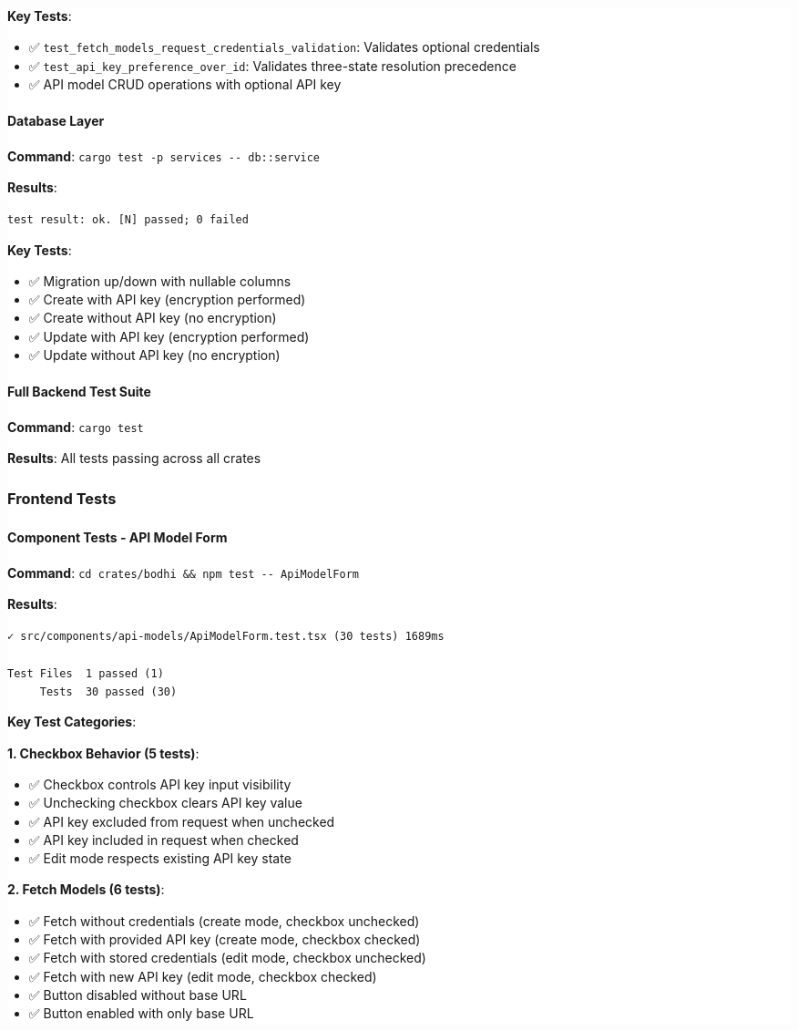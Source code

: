 **Key Tests**:
- ✅ `test_fetch_models_request_credentials_validation`: Validates optional credentials
- ✅ `test_api_key_preference_over_id`: Validates three-state resolution precedence
- ✅ API model CRUD operations with optional API key

#### Database Layer
**Command**: `cargo test -p services -- db::service`

**Results**:
```
test result: ok. [N] passed; 0 failed
```

**Key Tests**:
- ✅ Migration up/down with nullable columns
- ✅ Create with API key (encryption performed)
- ✅ Create without API key (no encryption)
- ✅ Update with API key (encryption performed)
- ✅ Update without API key (no encryption)

#### Full Backend Test Suite
**Command**: `cargo test`

**Results**: All tests passing across all crates

### Frontend Tests

#### Component Tests - API Model Form
**Command**: `cd crates/bodhi && npm test -- ApiModelForm`

**Results**:
```
✓ src/components/api-models/ApiModelForm.test.tsx (30 tests) 1689ms

Test Files  1 passed (1)
     Tests  30 passed (30)
```

**Key Test Categories**:

**1. Checkbox Behavior (5 tests)**:
- ✅ Checkbox controls API key input visibility
- ✅ Unchecking checkbox clears API key value
- ✅ API key excluded from request when unchecked
- ✅ API key included in request when checked
- ✅ Edit mode respects existing API key state

**2. Fetch Models (6 tests)**:
- ✅ Fetch without credentials (create mode, checkbox unchecked)
- ✅ Fetch with provided API key (create mode, checkbox checked)
- ✅ Fetch with stored credentials (edit mode, checkbox unchecked)
- ✅ Fetch with new API key (edit mode, checkbox checked)
- ✅ Button disabled without base URL
- ✅ Button enabled with only base URL

